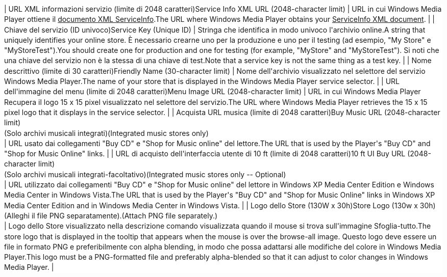 | <span data-ttu-id="c82b8-170">URL XML informazioni servizio (limite di 2048 caratteri)</span><span class="sxs-lookup"><span data-stu-id="c82b8-170">Service Info XML URL (2048-character limit)</span></span>                                                              | <span data-ttu-id="c82b8-171">URL in cui Windows Media Player ottiene il [documento XML ServiceInfo](serviceinfo-document.md).</span><span class="sxs-lookup"><span data-stu-id="c82b8-171">The URL where Windows Media Player obtains your [ServiceInfo XML document](serviceinfo-document.md).</span></span>                                                                                                                                         |
| <span data-ttu-id="c82b8-172">Chiave del servizio (ID univoco)</span><span class="sxs-lookup"><span data-stu-id="c82b8-172">Service Key (Unique ID)</span></span>                                                                                  | <span data-ttu-id="c82b8-173">Stringa che identifica in modo univoco l'archivio online.</span><span class="sxs-lookup"><span data-stu-id="c82b8-173">A string that uniquely identifies your online store.</span></span> <span data-ttu-id="c82b8-174">È necessario crearne uno per la produzione e uno per il testing (ad esempio, "My Store" e "MyStoreTest").</span><span class="sxs-lookup"><span data-stu-id="c82b8-174">You should create one for production and one for testing (for example, "MyStore" and "MyStoreTest").</span></span> <span data-ttu-id="c82b8-175">Si noti che una chiave del servizio non è la stessa di una chiave di test.</span><span class="sxs-lookup"><span data-stu-id="c82b8-175">Note that a service key is not the same thing as a test key.</span></span>                        |
| <span data-ttu-id="c82b8-176">Nome descrittivo (limite di 30 caratteri)</span><span class="sxs-lookup"><span data-stu-id="c82b8-176">Friendly Name (30-character limit)</span></span>                                                                       | <span data-ttu-id="c82b8-177">Nome dell'archivio visualizzato nel selettore del servizio Windows Media Player.</span><span class="sxs-lookup"><span data-stu-id="c82b8-177">The name of your store that is displayed in the Windows Media Player service selector.</span></span>                                                                                                                                                        |
| <span data-ttu-id="c82b8-178">URL dell'immagine del menu (limite di 2048 caratteri)</span><span class="sxs-lookup"><span data-stu-id="c82b8-178">Menu Image URL (2048-character limit)</span></span>                                                                    | <span data-ttu-id="c82b8-179">URL in cui Windows Media Player Recupera il logo 15 x 15 pixel visualizzato nel selettore del servizio.</span><span class="sxs-lookup"><span data-stu-id="c82b8-179">The URL where Windows Media Player retrieves the 15 x 15 pixel logo that it displays in the service selector.</span></span>                                                                                                                                 |
| <span data-ttu-id="c82b8-180">Acquista URL musica (limite di 2048 caratteri)</span><span class="sxs-lookup"><span data-stu-id="c82b8-180">Buy Music URL (2048-character limit)</span></span><br/> <span data-ttu-id="c82b8-181">(Solo archivi musicali integrati)</span><span class="sxs-lookup"><span data-stu-id="c82b8-181">(Integrated music stores only)</span></span><br/>                | <span data-ttu-id="c82b8-182">URL usato dai collegamenti "Buy CD" e "Shop for Music online" del lettore.</span><span class="sxs-lookup"><span data-stu-id="c82b8-182">The URL that is used by the Player's "Buy CD" and "Shop for Music Online" links.</span></span>                                                                                                                                                              |
| <span data-ttu-id="c82b8-183">URL di acquisto dell'interfaccia utente di 10 ft (limite di 2048 caratteri)</span><span class="sxs-lookup"><span data-stu-id="c82b8-183">10 ft UI Buy URL (2048-character limit)</span></span><br/> <span data-ttu-id="c82b8-184">(Solo archivi musicali integrati-facoltativo)</span><span class="sxs-lookup"><span data-stu-id="c82b8-184">(Integrated music stores only -- Optional)</span></span><br/> | <span data-ttu-id="c82b8-185">URL utilizzato dai collegamenti "Buy CD" e "Shop for Music online" del lettore in Windows XP Media Center Edition e Windows Media Center in Windows Vista.</span><span class="sxs-lookup"><span data-stu-id="c82b8-185">The URL that is used by the Player's "Buy CD" and "Shop for Music Online" links in Windows XP Media Center Edition and in Windows Media Center in Windows Vista.</span></span>                                                                              |
| <span data-ttu-id="c82b8-186">Logo dello Store (130W x 30h)</span><span class="sxs-lookup"><span data-stu-id="c82b8-186">Store Logo (130w x 30h)</span></span><br/> <span data-ttu-id="c82b8-187">(Alleghi il file PNG separatamente).</span><span class="sxs-lookup"><span data-stu-id="c82b8-187">(Attach PNG file separately.)</span></span><br/>                              | <span data-ttu-id="c82b8-188">Logo dello Store visualizzato nella descrizione comando visualizzata quando il mouse si trova sull'immagine Sfoglia-tutto.</span><span class="sxs-lookup"><span data-stu-id="c82b8-188">The store logo that is displayed in the tooltip that appears when the mouse is over the browse-all image.</span></span> <span data-ttu-id="c82b8-189">Questo logo deve essere un file in formato PNG e preferibilmente con alpha blending, in modo che possa adattarsi alle modifiche del colore in Windows Media Player.</span><span class="sxs-lookup"><span data-stu-id="c82b8-189">This logo must be a PNG-formatted file and preferably alpha-blended so that it can adjust to color changes in Windows Media Player.</span></span> |